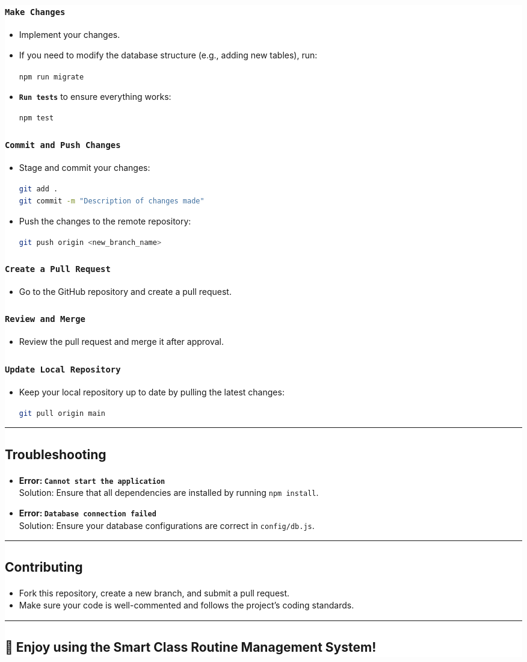 ###  **`Make Changes`**
- Implement your changes.
- If you need to modify the database structure (e.g., adding new tables), run:

    ```bash
    npm run migrate
    ```

- **`Run tests`** to ensure everything works:

    ```bash
    npm test
    ```

###  **`Commit and Push Changes`**
- Stage and commit your changes:

    ```bash
    git add .
    git commit -m "Description of changes made"
    ```

- Push the changes to the remote repository:

    ```bash
    git push origin <new_branch_name>
    ```

###  **`Create a Pull Request`**
- Go to the GitHub repository and create a pull request.

###  **`Review and Merge`**
- Review the pull request and merge it after approval.

###  **`Update Local Repository`**
- Keep your local repository up to date by pulling the latest changes:

    ```bash
    git pull origin main
    ```

---

##  **Troubleshooting**

- **Error: `Cannot start the application`**  
  Solution: Ensure that all dependencies are installed by running `npm install`.

- **Error: `Database connection failed`**  
  Solution: Ensure your database configurations are correct in `config/db.js`.

---

##  **Contributing**

- Fork this repository, create a new branch, and submit a pull request.  
- Make sure your code is well-commented and follows the project’s coding standards.

---

## 🎉 **Enjoy using the Smart Class Routine Management System!**
